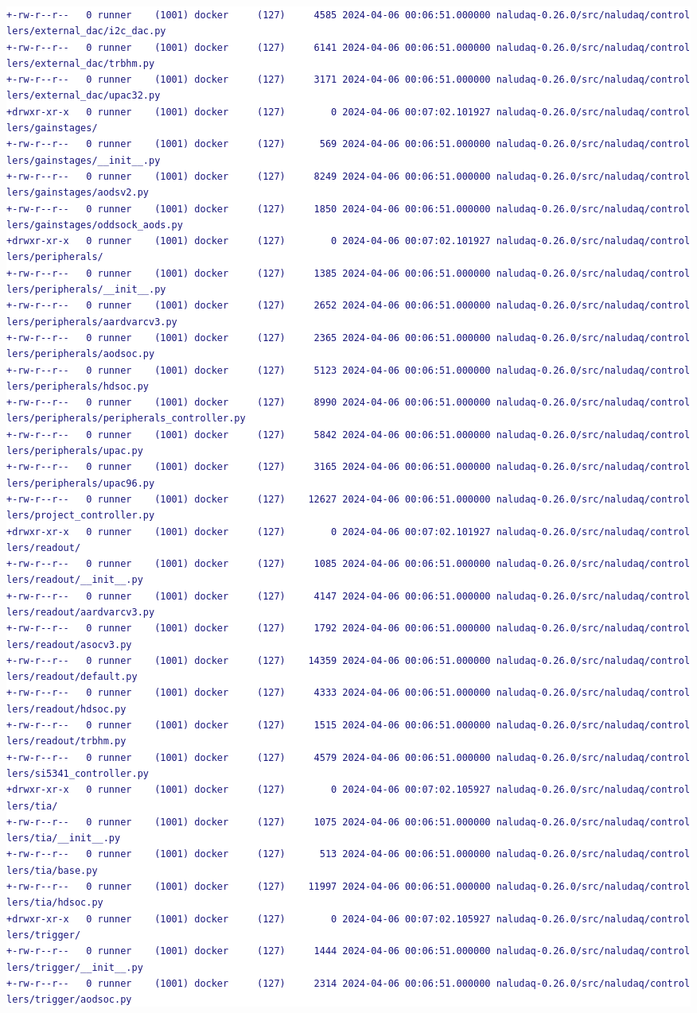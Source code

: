 ```diff
+-rw-r--r--   0 runner    (1001) docker     (127)     4585 2024-04-06 00:06:51.000000 naludaq-0.26.0/src/naludaq/controllers/external_dac/i2c_dac.py
+-rw-r--r--   0 runner    (1001) docker     (127)     6141 2024-04-06 00:06:51.000000 naludaq-0.26.0/src/naludaq/controllers/external_dac/trbhm.py
+-rw-r--r--   0 runner    (1001) docker     (127)     3171 2024-04-06 00:06:51.000000 naludaq-0.26.0/src/naludaq/controllers/external_dac/upac32.py
+drwxr-xr-x   0 runner    (1001) docker     (127)        0 2024-04-06 00:07:02.101927 naludaq-0.26.0/src/naludaq/controllers/gainstages/
+-rw-r--r--   0 runner    (1001) docker     (127)      569 2024-04-06 00:06:51.000000 naludaq-0.26.0/src/naludaq/controllers/gainstages/__init__.py
+-rw-r--r--   0 runner    (1001) docker     (127)     8249 2024-04-06 00:06:51.000000 naludaq-0.26.0/src/naludaq/controllers/gainstages/aodsv2.py
+-rw-r--r--   0 runner    (1001) docker     (127)     1850 2024-04-06 00:06:51.000000 naludaq-0.26.0/src/naludaq/controllers/gainstages/oddsock_aods.py
+drwxr-xr-x   0 runner    (1001) docker     (127)        0 2024-04-06 00:07:02.101927 naludaq-0.26.0/src/naludaq/controllers/peripherals/
+-rw-r--r--   0 runner    (1001) docker     (127)     1385 2024-04-06 00:06:51.000000 naludaq-0.26.0/src/naludaq/controllers/peripherals/__init__.py
+-rw-r--r--   0 runner    (1001) docker     (127)     2652 2024-04-06 00:06:51.000000 naludaq-0.26.0/src/naludaq/controllers/peripherals/aardvarcv3.py
+-rw-r--r--   0 runner    (1001) docker     (127)     2365 2024-04-06 00:06:51.000000 naludaq-0.26.0/src/naludaq/controllers/peripherals/aodsoc.py
+-rw-r--r--   0 runner    (1001) docker     (127)     5123 2024-04-06 00:06:51.000000 naludaq-0.26.0/src/naludaq/controllers/peripherals/hdsoc.py
+-rw-r--r--   0 runner    (1001) docker     (127)     8990 2024-04-06 00:06:51.000000 naludaq-0.26.0/src/naludaq/controllers/peripherals/peripherals_controller.py
+-rw-r--r--   0 runner    (1001) docker     (127)     5842 2024-04-06 00:06:51.000000 naludaq-0.26.0/src/naludaq/controllers/peripherals/upac.py
+-rw-r--r--   0 runner    (1001) docker     (127)     3165 2024-04-06 00:06:51.000000 naludaq-0.26.0/src/naludaq/controllers/peripherals/upac96.py
+-rw-r--r--   0 runner    (1001) docker     (127)    12627 2024-04-06 00:06:51.000000 naludaq-0.26.0/src/naludaq/controllers/project_controller.py
+drwxr-xr-x   0 runner    (1001) docker     (127)        0 2024-04-06 00:07:02.101927 naludaq-0.26.0/src/naludaq/controllers/readout/
+-rw-r--r--   0 runner    (1001) docker     (127)     1085 2024-04-06 00:06:51.000000 naludaq-0.26.0/src/naludaq/controllers/readout/__init__.py
+-rw-r--r--   0 runner    (1001) docker     (127)     4147 2024-04-06 00:06:51.000000 naludaq-0.26.0/src/naludaq/controllers/readout/aardvarcv3.py
+-rw-r--r--   0 runner    (1001) docker     (127)     1792 2024-04-06 00:06:51.000000 naludaq-0.26.0/src/naludaq/controllers/readout/asocv3.py
+-rw-r--r--   0 runner    (1001) docker     (127)    14359 2024-04-06 00:06:51.000000 naludaq-0.26.0/src/naludaq/controllers/readout/default.py
+-rw-r--r--   0 runner    (1001) docker     (127)     4333 2024-04-06 00:06:51.000000 naludaq-0.26.0/src/naludaq/controllers/readout/hdsoc.py
+-rw-r--r--   0 runner    (1001) docker     (127)     1515 2024-04-06 00:06:51.000000 naludaq-0.26.0/src/naludaq/controllers/readout/trbhm.py
+-rw-r--r--   0 runner    (1001) docker     (127)     4579 2024-04-06 00:06:51.000000 naludaq-0.26.0/src/naludaq/controllers/si5341_controller.py
+drwxr-xr-x   0 runner    (1001) docker     (127)        0 2024-04-06 00:07:02.105927 naludaq-0.26.0/src/naludaq/controllers/tia/
+-rw-r--r--   0 runner    (1001) docker     (127)     1075 2024-04-06 00:06:51.000000 naludaq-0.26.0/src/naludaq/controllers/tia/__init__.py
+-rw-r--r--   0 runner    (1001) docker     (127)      513 2024-04-06 00:06:51.000000 naludaq-0.26.0/src/naludaq/controllers/tia/base.py
+-rw-r--r--   0 runner    (1001) docker     (127)    11997 2024-04-06 00:06:51.000000 naludaq-0.26.0/src/naludaq/controllers/tia/hdsoc.py
+drwxr-xr-x   0 runner    (1001) docker     (127)        0 2024-04-06 00:07:02.105927 naludaq-0.26.0/src/naludaq/controllers/trigger/
+-rw-r--r--   0 runner    (1001) docker     (127)     1444 2024-04-06 00:06:51.000000 naludaq-0.26.0/src/naludaq/controllers/trigger/__init__.py
+-rw-r--r--   0 runner    (1001) docker     (127)     2314 2024-04-06 00:06:51.000000 naludaq-0.26.0/src/naludaq/controllers/trigger/aodsoc.py
```